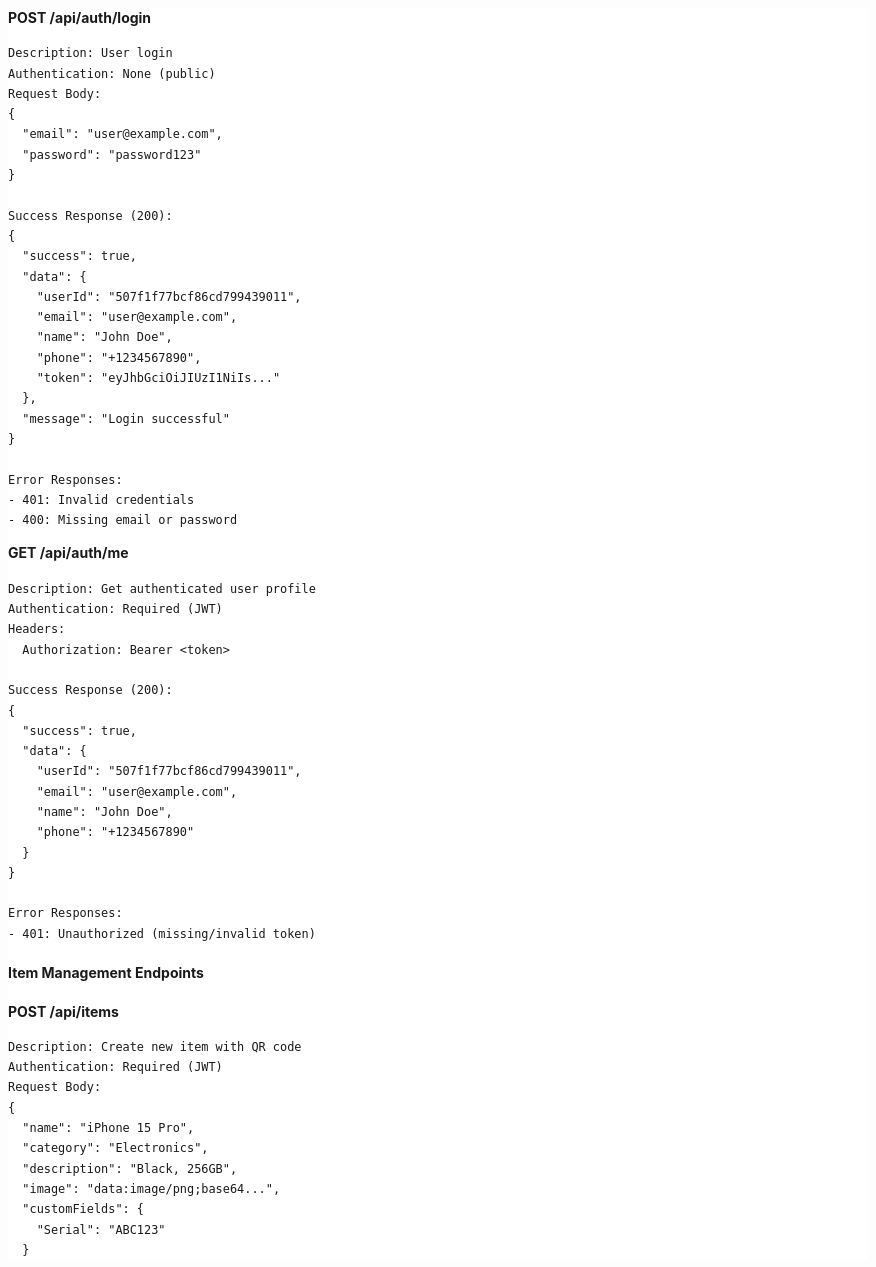 **POST /api/auth/login**
```
Description: User login
Authentication: None (public)
Request Body:
{
  "email": "user@example.com",
  "password": "password123"
}

Success Response (200):
{
  "success": true,
  "data": {
    "userId": "507f1f77bcf86cd799439011",
    "email": "user@example.com",
    "name": "John Doe",
    "phone": "+1234567890",
    "token": "eyJhbGciOiJIUzI1NiIs..."
  },
  "message": "Login successful"
}

Error Responses:
- 401: Invalid credentials
- 400: Missing email or password
```

**GET /api/auth/me**
```
Description: Get authenticated user profile
Authentication: Required (JWT)
Headers:
  Authorization: Bearer <token>

Success Response (200):
{
  "success": true,
  "data": {
    "userId": "507f1f77bcf86cd799439011",
    "email": "user@example.com",
    "name": "John Doe",
    "phone": "+1234567890"
  }
}

Error Responses:
- 401: Unauthorized (missing/invalid token)
```

#### Item Management Endpoints

**POST /api/items**
```
Description: Create new item with QR code
Authentication: Required (JWT)
Request Body:
{
  "name": "iPhone 15 Pro",
  "category": "Electronics",
  "description": "Black, 256GB",
  "image": "data:image/png;base64...",
  "customFields": {
    "Serial": "ABC123"
  }
```